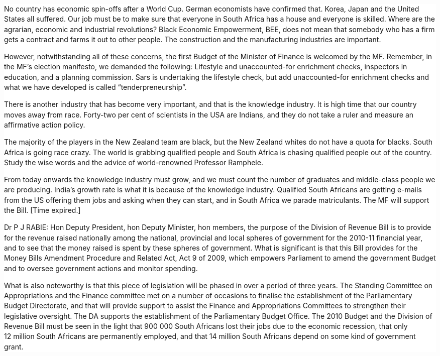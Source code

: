 No country has economic spin-offs after a World Cup. German economists have
confirmed that. Korea, Japan and the United States all suffered. Our job
must be to make sure that everyone in South Africa has a house and everyone
is skilled. Where are the agrarian, economic and industrial revolutions?
Black Economic Empowerment, BEE, does not mean that somebody who has a firm
gets a contract and farms it out to other people. The construction and the
manufacturing industries are important.

However, notwithstanding all of these concerns, the first Budget of the
Minister of Finance is welcomed by the MF. Remember, in the MF’s election
manifesto, we demanded the following: Lifestyle and unaccounted-for
enrichment checks, inspectors in education, and a planning commission. Sars
is undertaking the lifestyle check, but add unaccounted-for enrichment
checks and what we have developed is called “tenderpreneurship”.

There is another industry that has become very important, and that is the
knowledge industry. It is high time that our country moves away from race.
Forty-two per cent of scientists in the USA are Indians, and they do not
take a ruler and measure an affirmative action policy.

The majority of the players in the New Zealand team are black, but the New
Zealand whites do not have a quota for blacks. South Africa is going race
crazy. The world is grabbing qualified people and South Africa is chasing
qualified people out of the country. Study the wise words and the advice of
world-renowned Professor Ramphele.

From today onwards the knowledge industry must grow, and we must count the
number of graduates and middle-class people we are producing. India’s
growth rate is what it is because of the knowledge industry. Qualified
South Africans are getting e-mails from the US offering them jobs and
asking when they can start, and in South Africa we parade matriculants. The
MF will support the Bill. [Time expired.]

Dr P J RABIE: Hon Deputy President, hon Deputy Minister, hon members, the
purpose of the Division of Revenue Bill is to provide for the revenue
raised nationally among the national, provincial and local spheres of
government for the 2010-11 financial year, and to see that the money raised
is spent by these spheres of government. What is significant is that this
Bill provides for the Money Bills Amendment Procedure and Related Act, Act
9 of 2009, which empowers Parliament to amend the government Budget and to
oversee government actions and monitor spending.

What is also noteworthy is that this piece of legislation will be phased in
over a period of three years. The Standing Committee on Appropriations and
the Finance committee met on a number of occasions to finalise the
establishment of the Parliamentary Budget Directorate, and that will
provide support to assist the Finance and Appropriations Committees to
strengthen their legislative oversight. The DA supports the establishment
of the Parliamentary Budget Office.
The 2010 Budget and the Division of Revenue Bill must be seen in the light
that 900 000 South Africans lost their jobs due to the economic recession,
that only 12 million South Africans are permanently employed, and that
14 million South Africans depend on some kind of government grant.
